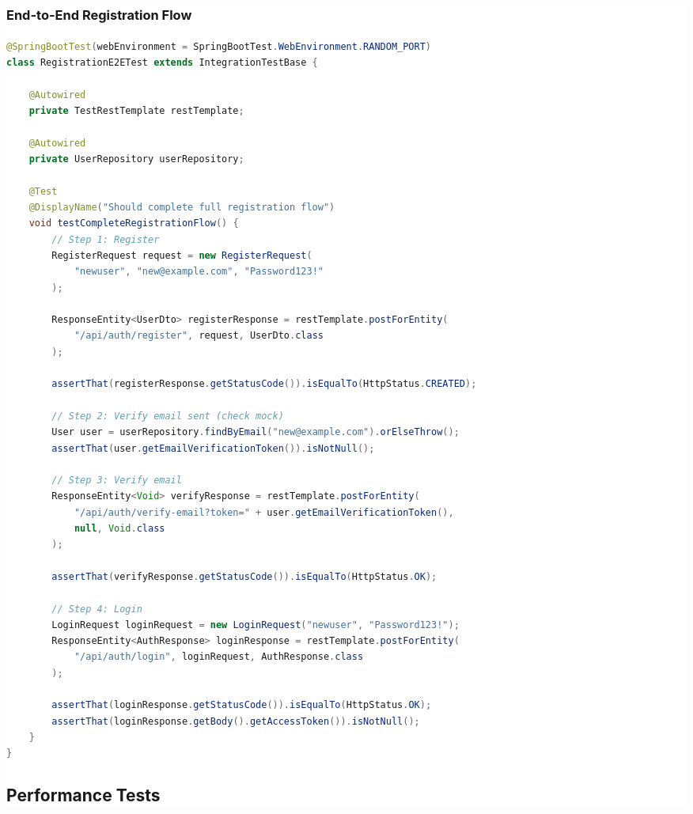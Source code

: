 ### End-to-End Registration Flow

```java
@SpringBootTest(webEnvironment = SpringBootTest.WebEnvironment.RANDOM_PORT)
class RegistrationE2ETest extends IntegrationTestBase {

    @Autowired
    private TestRestTemplate restTemplate;

    @Autowired
    private UserRepository userRepository;

    @Test
    @DisplayName("Should complete full registration flow")
    void testCompleteRegistrationFlow() {
        // Step 1: Register
        RegisterRequest request = new RegisterRequest(
            "newuser", "new@example.com", "Password123!"
        );

        ResponseEntity<UserDto> registerResponse = restTemplate.postForEntity(
            "/api/auth/register", request, UserDto.class
        );

        assertThat(registerResponse.getStatusCode()).isEqualTo(HttpStatus.CREATED);

        // Step 2: Verify email sent (check mock)
        User user = userRepository.findByEmail("new@example.com").orElseThrow();
        assertThat(user.getEmailVerificationToken()).isNotNull();

        // Step 3: Verify email
        ResponseEntity<Void> verifyResponse = restTemplate.postForEntity(
            "/api/auth/verify-email?token=" + user.getEmailVerificationToken(),
            null, Void.class
        );

        assertThat(verifyResponse.getStatusCode()).isEqualTo(HttpStatus.OK);

        // Step 4: Login
        LoginRequest loginRequest = new LoginRequest("newuser", "Password123!");
        ResponseEntity<AuthResponse> loginResponse = restTemplate.postForEntity(
            "/api/auth/login", loginRequest, AuthResponse.class
        );

        assertThat(loginResponse.getStatusCode()).isEqualTo(HttpStatus.OK);
        assertThat(loginResponse.getBody().getAccessToken()).isNotNull();
    }
}
```

## Performance Tests
